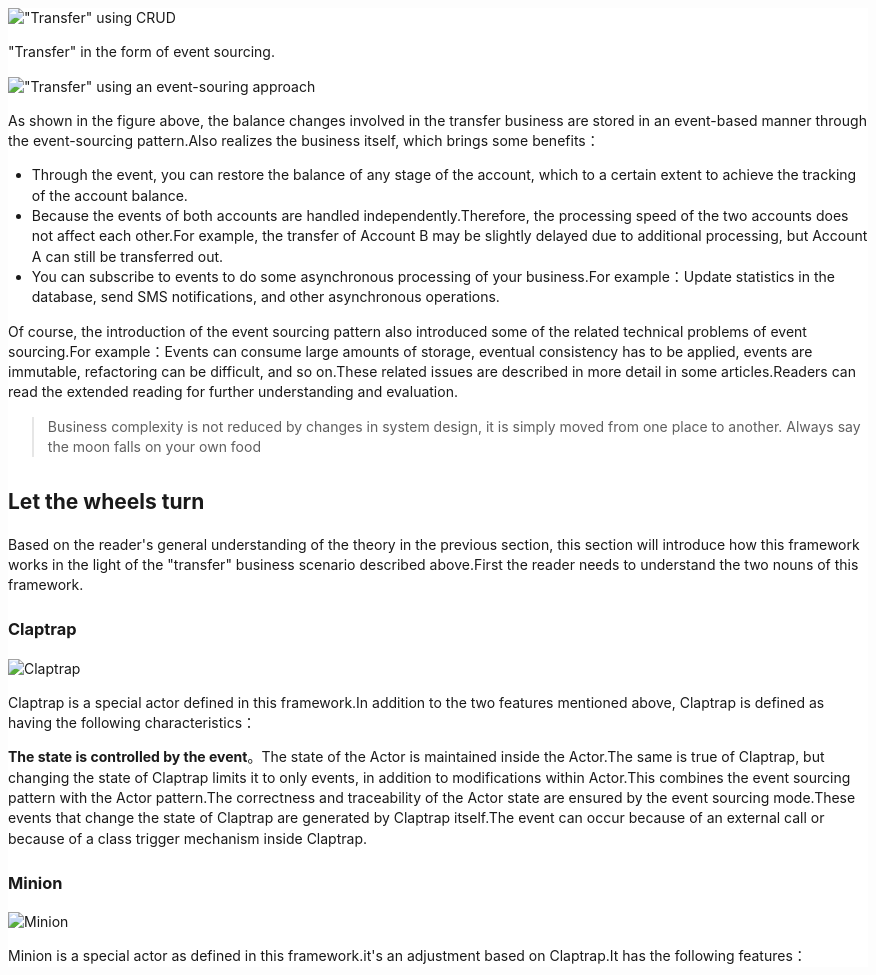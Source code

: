 !["Transfer" using CRUD](/images/20190226-006.gif)

"Transfer" in the form of event sourcing.

!["Transfer" using an event-souring approach](/images/20190227-001.gif)

As shown in the figure above, the balance changes involved in the transfer business are stored in an event-based manner through the event-sourcing pattern.Also realizes the business itself, which brings some benefits：

- Through the event, you can restore the balance of any stage of the account, which to a certain extent to achieve the tracking of the account balance.
- Because the events of both accounts are handled independently.Therefore, the processing speed of the two accounts does not affect each other.For example, the transfer of Account B may be slightly delayed due to additional processing, but Account A can still be transferred out.
- You can subscribe to events to do some asynchronous processing of your business.For example：Update statistics in the database, send SMS notifications, and other asynchronous operations.

Of course, the introduction of the event sourcing pattern also introduced some of the related technical problems of event sourcing.For example：Events can consume large amounts of storage, eventual consistency has to be applied, events are immutable, refactoring can be difficult, and so on.These related issues are described in more detail in some articles.Readers can read the extended reading for further understanding and evaluation.

> Business complexity is not reduced by changes in system design, it is simply moved from one place to another. Always say the moon falls on your own food

## Let the wheels turn

Based on the reader's general understanding of the theory in the previous section, this section will introduce how this framework works in the light of the "transfer" business scenario described above.First the reader needs to understand the two nouns of this framework.

### Claptrap

![Claptrap](/images/20190228-001.gif)

Claptrap is a special actor defined in this framework.In addition to the two features mentioned above, Claptrap is defined as having the following characteristics：

**The state is controlled by the event**。The state of the Actor is maintained inside the Actor.The same is true of Claptrap, but changing the state of Claptrap limits it to only events, in addition to modifications within Actor.This combines the event sourcing pattern with the Actor pattern.The correctness and traceability of the Actor state are ensured by the event sourcing mode.These events that change the state of Claptrap are generated by Claptrap itself.The event can occur because of an external call or because of a class trigger mechanism inside Claptrap.

### Minion

![Minion](/images/20190228-002.gif)

Minion is a special actor as defined in this framework.it's an adjustment based on Claptrap.It has the following features：
